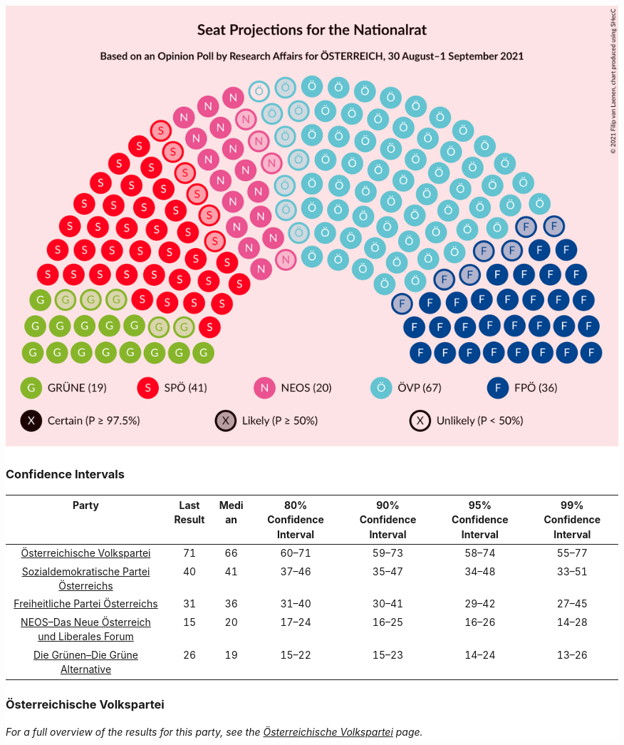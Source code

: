 ![Graph with seating plan not yet produced](2021-09-01-ResearchAffairs-seating-plan.png "Seating Plan")

### Confidence Intervals

| Party | Last Result | Median | 80% Confidence Interval | 90% Confidence Interval | 95% Confidence Interval | 99% Confidence Interval |
|:-----:|:-----------:|:------:|:-----------------------:|:-----------------------:|:-----------------------:|:-----------------------:|
| <a href="#österreichische-volkspartei">Österreichische Volkspartei</a> | 71 | 66 | 60–71 |59–73 |58–74 |55–77 |
| <a href="#sozialdemokratische-partei-österreichs">Sozialdemokratische Partei Österreichs</a> | 40 | 41 | 37–46 |35–47 |34–48 |33–51 |
| <a href="#freiheitliche-partei-österreichs">Freiheitliche Partei Österreichs</a> | 31 | 36 | 31–40 |30–41 |29–42 |27–45 |
| <a href="#neos–das-neue-österreich-und-liberales-forum">NEOS–Das Neue Österreich und Liberales Forum</a> | 15 | 20 | 17–24 |16–25 |16–26 |14–28 |
| <a href="#die-grünen–die-grüne-alternative">Die Grünen–Die Grüne Alternative</a> | 26 | 19 | 15–22 |15–23 |14–24 |13–26 |

### Österreichische Volkspartei

*For a full overview of the results for this party, see the [Österreichische Volkspartei](party-österreichischevolkspartei.html) page.*
